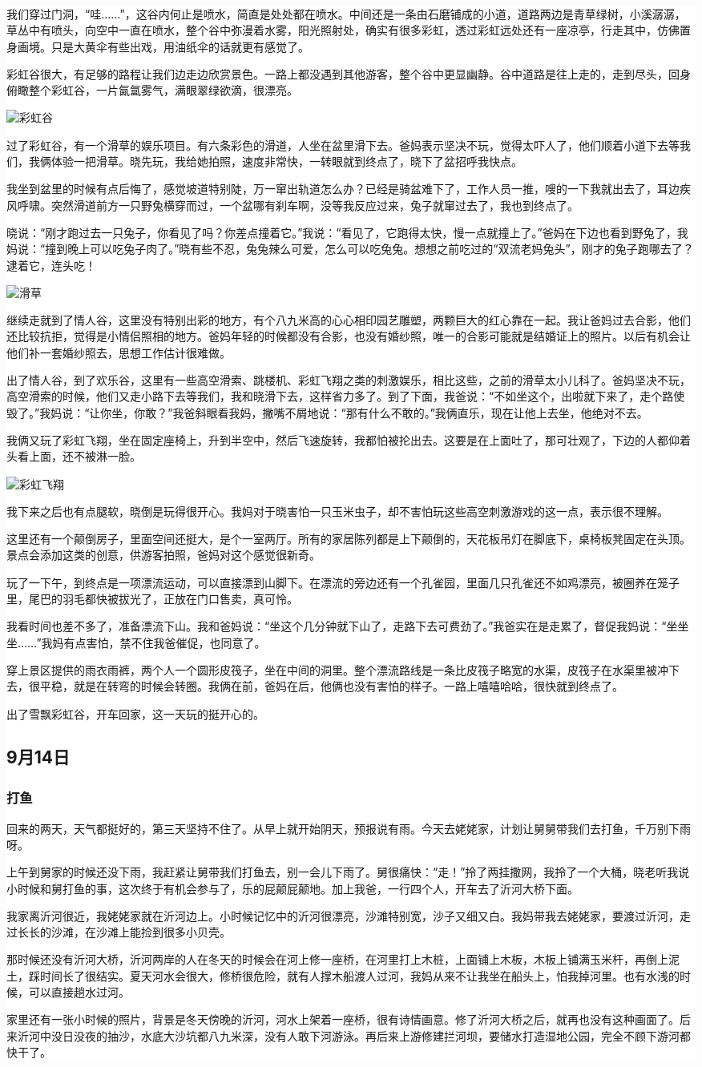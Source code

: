 我们穿过门洞，“哇……”，这谷内何止是喷水，简直是处处都在喷水。中间还是一条由石磨铺成的小道，道路两边是青草绿树，小溪潺潺，草丛中有喷头，向空中一直在喷水，整个谷中弥漫着水雾，阳光照射处，确实有很多彩虹，透过彩虹远处还有一座凉亭，行走其中，仿佛置身画境。只是大黄伞有些出戏，用油纸伞的话就更有感觉了。

彩虹谷很大，有足够的路程让我们边走边欣赏景色。一路上都没遇到其他游客，整个谷中更显幽静。谷中道路是往上走的，走到尽头，回身俯瞰整个彩虹谷，一片氤氲雾气，满眼翠绿欲滴，很漂亮。

![彩虹谷](https://imagedb-1257991841.cos.ap-beijing.myqcloud.com/5671549682582_.pic.jpg)

过了彩虹谷，有一个滑草的娱乐项目。有六条彩色的滑道，人坐在盆里滑下去。爸妈表示坚决不玩，觉得太吓人了，他们顺着小道下去等我们，我俩体验一把滑草。晓先玩，我给她拍照，速度非常快，一转眼就到终点了，晓下了盆招呼我快点。

我坐到盆里的时候有点后悔了，感觉坡道特别陡，万一窜出轨道怎么办？已经是骑盆难下了，工作人员一推，嗖的一下我就出去了，耳边疾风呼啸。突然滑道前方一只野兔横穿而过，一个盆哪有刹车啊，没等我反应过来，兔子就窜过去了，我也到终点了。

晓说：“刚才跑过去一只兔子，你看见了吗？你差点撞着它。”我说：“看见了，它跑得太快，慢一点就撞上了。”爸妈在下边也看到野兔了，我妈说：“撞到晚上可以吃兔子肉了。”晓有些不忍，兔兔辣么可爱，怎么可以吃兔兔。想想之前吃过的“双流老妈兔头”，刚才的兔子跑哪去了？逮着它，连头吃！

![滑草](https://imagedb-1257991841.cos.ap-beijing.myqcloud.com/5691549682607_.pic.jpg)

继续走就到了情人谷，这里没有特别出彩的地方，有个八九米高的心心相印园艺雕塑，两颗巨大的红心靠在一起。我让爸妈过去合影，他们还比较抗拒，觉得是小情侣照相的地方。爸妈年轻的时候都没有合影，也没有婚纱照，唯一的合影可能就是结婚证上的照片。以后有机会让他们补一套婚纱照去，思想工作估计很难做。

出了情人谷，到了欢乐谷，这里有一些高空滑索、跳楼机、彩虹飞翔之类的刺激娱乐，相比这些，之前的滑草太小儿科了。爸妈坚决不玩，高空滑索的时候，他们又走小路下去等我们，我和晓滑下去，这样省力多了。到了下面，我爸说：“不如坐这个，出啦就下来了，走个路使毁了。”我妈说：“让你坐，你敢？”我爸斜眼看我妈，撇嘴不屑地说：“那有什么不敢的。”我俩直乐，现在让他上去坐，他绝对不去。

我俩又玩了彩虹飞翔，坐在固定座椅上，升到半空中，然后飞速旋转，我都怕被抡出去。这要是在上面吐了，那可壮观了，下边的人都仰着头看上面，还不被淋一脸。

![彩虹飞翔](https://imagedb-1257991841.cos.ap-beijing.myqcloud.com/5701549682608_.pic.jpg)

我下来之后也有点腿软，晓倒是玩得很开心。我妈对于晓害怕一只玉米虫子，却不害怕玩这些高空刺激游戏的这一点，表示很不理解。

这里还有一个颠倒房子，里面空间还挺大，是个一室两厅。所有的家居陈列都是上下颠倒的，天花板吊灯在脚底下，桌椅板凳固定在头顶。景点会添加这类的创意，供游客拍照，爸妈对这个感觉很新奇。

玩了一下午，到终点是一项漂流运动，可以直接漂到山脚下。在漂流的旁边还有一个孔雀园，里面几只孔雀还不如鸡漂亮，被圈养在笼子里，尾巴的羽毛都快被拔光了，正放在门口售卖，真可怜。

我看时间也差不多了，准备漂流下山。我和爸妈说：“坐这个几分钟就下山了，走路下去可费劲了。”我爸实在是走累了，督促我妈说：“坐坐坐……”我妈有点害怕，禁不住我爸催促，也同意了。

穿上景区提供的雨衣雨裤，两个人一个圆形皮筏子，坐在中间的洞里。整个漂流路线是一条比皮筏子略宽的水渠，皮筏子在水渠里被冲下去，很平稳，就是在转弯的时候会转圈。我俩在前，爸妈在后，他俩也没有害怕的样子。一路上嘻嘻哈哈，很快就到终点了。

出了雪飘彩虹谷，开车回家，这一天玩的挺开心的。

## 9月14日

### 打鱼

回来的两天，天气都挺好的，第三天坚持不住了。从早上就开始阴天，预报说有雨。今天去姥姥家，计划让舅舅带我们去打鱼，千万别下雨呀。

上午到舅家的时候还没下雨，我赶紧让舅带我们打鱼去，别一会儿下雨了。舅很痛快：“走！”拎了两挂撒网，我拎了一个大桶，晓老听我说小时候和舅打鱼的事，这次终于有机会参与了，乐的屁颠屁颠地。加上我爸，一行四个人，开车去了沂河大桥下面。

我家离沂河很近，我姥姥家就在沂河边上。小时候记忆中的沂河很漂亮，沙滩特别宽，沙子又细又白。我妈带我去姥姥家，要渡过沂河，走过长长的沙滩，在沙滩上能捡到很多小贝壳。

那时候还没有沂河大桥，沂河两岸的人在冬天的时候会在河上修一座桥，在河里打上木桩，上面铺上木板，木板上铺满玉米杆，再倒上泥土，踩时间长了很结实。夏天河水会很大，修桥很危险，就有人撑木船渡人过河，我妈从来不让我坐在船头上，怕我掉河里。也有水浅的时候，可以直接趟水过河。

家里还有一张小时候的照片，背景是冬天傍晚的沂河，河水上架着一座桥，很有诗情画意。修了沂河大桥之后，就再也没有这种画面了。后来沂河中没日没夜的抽沙，水底大沙坑都八九米深，没有人敢下河游泳。再后来上游修建拦河坝，要储水打造湿地公园，完全不顾下游河都快干了。
